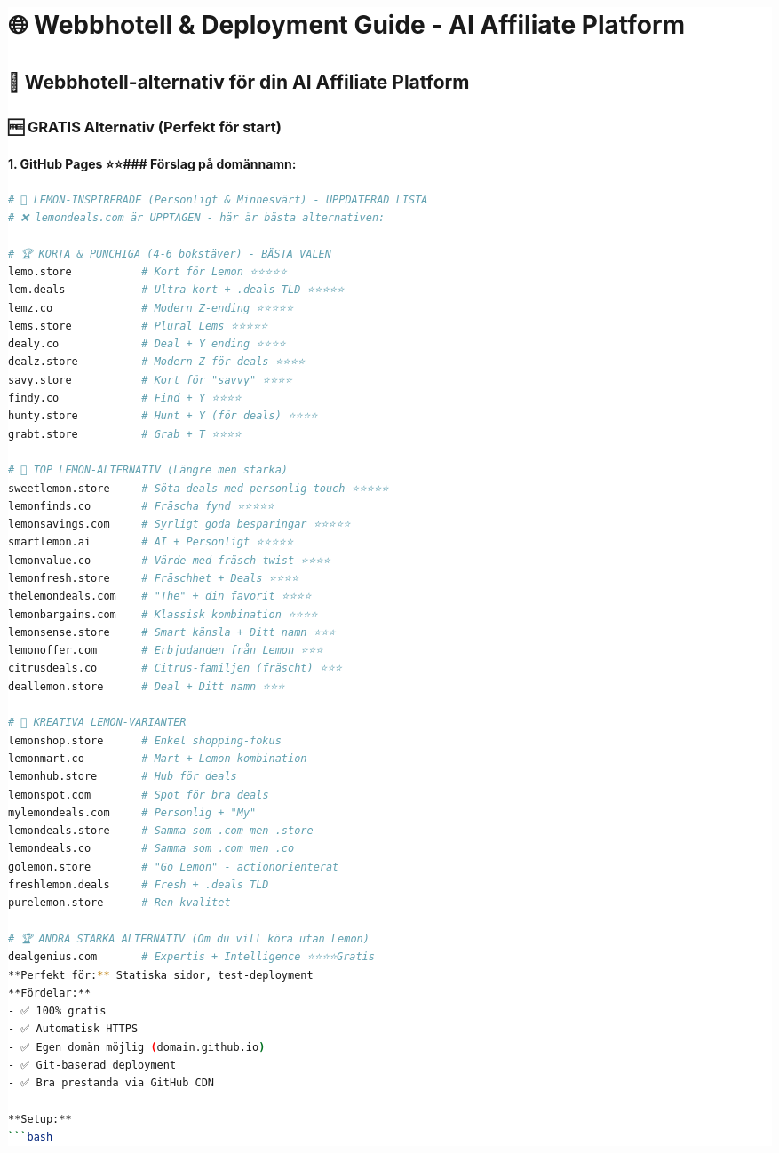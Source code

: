 # 🌐 Webbhotell & Deployment Guide - AI Affiliate Platform

## 🎯 Webbhotell-alternativ för din AI Affiliate Platform

### 🆓 **GRATIS Alternativ (Perfekt för start)**

#### **1. GitHub Pages** ⭐⭐### **Förslag på domännamn:**
```bash
# 🍋 LEMON-INSPIRERADE (Personligt & Minnesvärt) - UPPDATERAD LISTA
# ❌ lemondeals.com är UPPTAGEN - här är bästa alternativen:

# 🏆 KORTA & PUNCHIGA (4-6 bokstäver) - BÄSTA VALEN
lemo.store           # Kort för Lemon ⭐⭐⭐⭐⭐
lem.deals            # Ultra kort + .deals TLD ⭐⭐⭐⭐⭐
lemz.co              # Modern Z-ending ⭐⭐⭐⭐⭐
lems.store           # Plural Lems ⭐⭐⭐⭐⭐
dealy.co             # Deal + Y ending ⭐⭐⭐⭐
dealz.store          # Modern Z för deals ⭐⭐⭐⭐
savy.store           # Kort för "savvy" ⭐⭐⭐⭐
findy.co             # Find + Y ⭐⭐⭐⭐
hunty.store          # Hunt + Y (för deals) ⭐⭐⭐⭐
grabt.store          # Grab + T ⭐⭐⭐⭐

# 🥇 TOP LEMON-ALTERNATIV (Längre men starka)
sweetlemon.store     # Söta deals med personlig touch ⭐⭐⭐⭐⭐
lemonfinds.co        # Fräscha fynd ⭐⭐⭐⭐⭐
lemonsavings.com     # Syrligt goda besparingar ⭐⭐⭐⭐⭐
smartlemon.ai        # AI + Personligt ⭐⭐⭐⭐⭐
lemonvalue.co        # Värde med fräsch twist ⭐⭐⭐⭐
lemonfresh.store     # Fräschhet + Deals ⭐⭐⭐⭐
thelemondeals.com    # "The" + din favorit ⭐⭐⭐⭐
lemonbargains.com    # Klassisk kombination ⭐⭐⭐⭐
lemonsense.store     # Smart känsla + Ditt namn ⭐⭐⭐
lemonoffer.com       # Erbjudanden från Lemon ⭐⭐⭐
citrusdeals.co       # Citrus-familjen (fräscht) ⭐⭐⭐
deallemon.store      # Deal + Ditt namn ⭐⭐⭐

# 🍋 KREATIVA LEMON-VARIANTER
lemonshop.store      # Enkel shopping-fokus
lemonmart.co         # Mart + Lemon kombination
lemonhub.store       # Hub för deals
lemonspot.com        # Spot för bra deals
mylemondeals.com     # Personlig + "My"
lemondeals.store     # Samma som .com men .store
lemondeals.co        # Samma som .com men .co
golemon.store        # "Go Lemon" - actionorienterat
freshlemon.deals     # Fresh + .deals TLD
purelemon.store      # Ren kvalitet

# 🏆 ANDRA STARKA ALTERNATIV (Om du vill köra utan Lemon)
dealgenius.com       # Expertis + Intelligence ⭐⭐⭐⭐Gratis  
**Perfekt för:** Statiska sidor, test-deployment  
**Fördelar:**
- ✅ 100% gratis
- ✅ Automatisk HTTPS
- ✅ Egen domän möjlig (domain.github.io)
- ✅ Git-baserad deployment
- ✅ Bra prestanda via GitHub CDN

**Setup:**
```bash
```